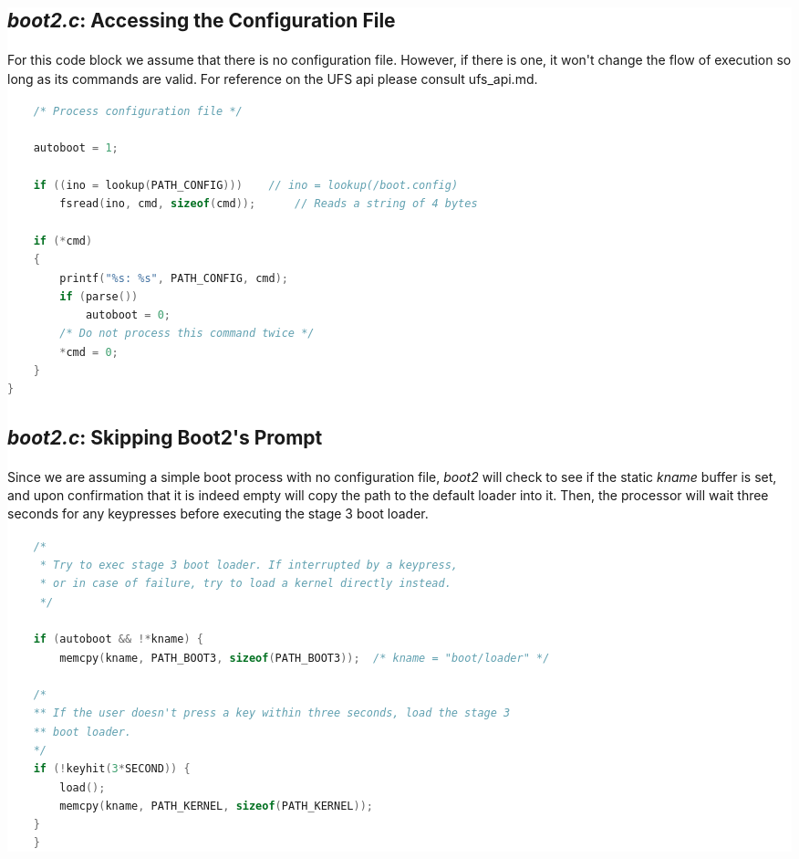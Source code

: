 ## _boot2.c_: Accessing the Configuration File

For this code block we assume that there is no configuration file. However, 
if there is one, it won't change the flow of execution so long as its commands
are valid. For reference on the UFS api please consult ufs\_api.md.

```c
    /* Process configuration file */

    autoboot = 1;

    if ((ino = lookup(PATH_CONFIG)))	// ino = lookup(/boot.config)
		fsread(ino, cmd, sizeof(cmd));		// Reads a string of 4 bytes
	
    if (*cmd)
	{
		printf("%s: %s", PATH_CONFIG, cmd);
		if (parse())
	    	autoboot = 0;
		/* Do not process this command twice */
		*cmd = 0;
    }
}
```

## _boot2.c_: Skipping Boot2's Prompt

Since we are assuming a simple boot process with no configuration file, _boot2_
will check to see if the static _kname_ buffer is set, and upon confirmation
that it is indeed empty will copy the path to the default loader into it. Then,
the processor will wait three seconds for any keypresses before executing the
stage 3 boot loader.

```c
    /*
     * Try to exec stage 3 boot loader. If interrupted by a keypress,
     * or in case of failure, try to load a kernel directly instead.
     */

    if (autoboot && !*kname) {
		memcpy(kname, PATH_BOOT3, sizeof(PATH_BOOT3));	/* kname = "boot/loader" */

	/*
    ** If the user doesn't press a key within three seconds, load the stage 3
	** boot loader.
	*/
	if (!keyhit(3*SECOND)) {
	    load();
	    memcpy(kname, PATH_KERNEL, sizeof(PATH_KERNEL));
	}
    }
```
